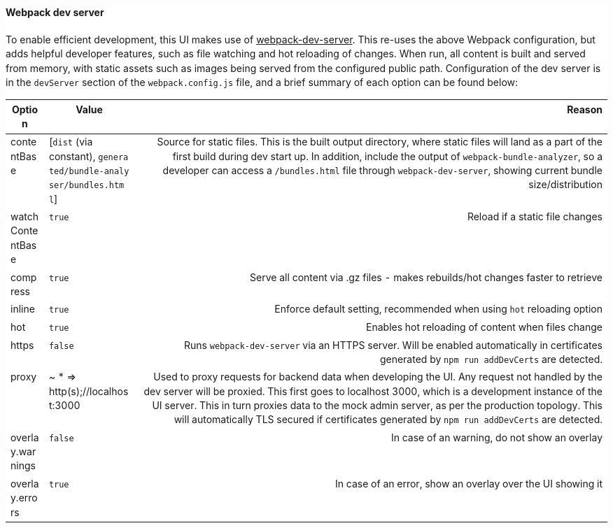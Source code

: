 #### Webpack dev server

To enable efficient development, this UI makes use of [webpack-dev-server](https://webpack.js.org/configuration/dev-server/). This re-uses the above Webpack configuration, but adds helpful developer features, such as file watching and hot reloading of changes. When run, all content is built and served from memory, with static assets such as images being served from the configured public path. Configuration of the dev server is in the `devServer` section of the `webpack.config.js` file, and a brief summary of each option can be found below:

| Option           | Value                                                             |                                                                                                                                                                                                                                                                                                                                                                                                   Reason |
| ---------------- | ----------------------------------------------------------------- | -------------------------------------------------------------------------------------------------------------------------------------------------------------------------------------------------------------------------------------------------------------------------------------------------------------------------------------------------------------------------------------------------------: |
| contentBase      | [`dist` (via constant), `generated/bundle-analyser/bundles.html`] |                                                                        Source for static files. This is the built output directory, where static files will land as a part of the first build during dev start up. In addition, include the output of `webpack-bundle-analyzer`, so a developer can access a `/bundles.html` file through `webpack-dev-server`, showing current bundle size/distribution |
| watchContentBase | `true`                                                            |                                                                                                                                                                                                                                                                                                                                                                          Reload if a static file changes |
| compress         | `true`                                                            |                                                                                                                                                                                                                                                                                                                          Serve all content via .gz files - makes rebuilds/hot changes faster to retrieve |
| inline           | `true`                                                            |                                                                                                                                                                                                                                                                                                                                   Enforce default setting, recommended when using `hot` reloading option |
| hot              | `true`                                                            |                                                                                                                                                                                                                                                                                                                                                       Enables hot reloading of content when files change |
| https            | `false`                                                           |                                                                                                                                                                                                                                                            Runs `webpack-dev-server` via an HTTPS server. Will be enabled automatically in certificates generated by `npm run addDevCerts` are detected. |
| proxy            | ~ \* => http(s);//localhost:3000                                  | Used to proxy requests for backend data when developing the UI. Any request not handled by the dev server will be proxied. This first goes to localhost 3000, which is a development instance of the UI server. This in turn proxies data to the mock admin server, as per the production topology. This will automatically TLS secured if certificates generated by `npm run addDevCerts` are detected. |
| overlay.warnings | `false`                                                           |                                                                                                                                                                                                                                                                                                                                                            In case of an warning, do not show an overlay |
| overlay.errors   | `true`                                                            |                                                                                                                                                                                                                                                                                                                                              In case of an error, show an overlay over the UI showing it |